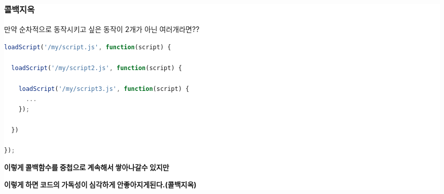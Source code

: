

### 콜백지옥

만약 순차적으로 동작시키고 싶은 동작이 2개가 아닌 여러개라면??

```js
loadScript('/my/script.js', function(script) {

  loadScript('/my/script2.js', function(script) {

    loadScript('/my/script3.js', function(script) {
      ...
    });

  })

});
```

**이렇게 콜백함수를 중첩으로 계속해서 쌓아나갈수 있지만**

**이렇게 하면 코드의 가독성이 심각하게 안좋아지게된다.(콜백지옥)**